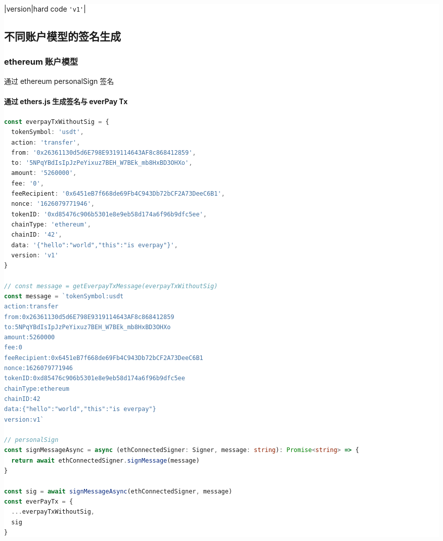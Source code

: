 |version|hard code `'v1'`|

## 不同账户模型的签名生成
### ethereum 账户模型
通过 ethereum personalSign 签名

#### 通过 ethers.js 生成签名与 everPay Tx
```ts
const everpayTxWithoutSig = {
  tokenSymbol: 'usdt',
  action: 'transfer',
  from: '0x26361130d5d6E798E9319114643AF8c868412859',
  to: '5NPqYBdIsIpJzPeYixuz7BEH_W7BEk_mb8HxBD3OHXo',
  amount: '5260000',
  fee: '0',
  feeRecipient: '0x6451eB7f668de69Fb4C943Db72bCF2A73DeeC6B1',
  nonce: '1626079771946',
  tokenID: '0xd85476c906b5301e8e9eb58d174a6f96b9dfc5ee',
  chainType: 'ethereum',
  chainID: '42',
  data: '{"hello":"world","this":"is everpay"}',
  version: 'v1'
}

// const message = getEverpayTxMessage(everpayTxWithoutSig)
const message = `tokenSymbol:usdt
action:transfer
from:0x26361130d5d6E798E9319114643AF8c868412859
to:5NPqYBdIsIpJzPeYixuz7BEH_W7BEk_mb8HxBD3OHXo
amount:5260000
fee:0
feeRecipient:0x6451eB7f668de69Fb4C943Db72bCF2A73DeeC6B1
nonce:1626079771946
tokenID:0xd85476c906b5301e8e9eb58d174a6f96b9dfc5ee
chainType:ethereum
chainID:42
data:{"hello":"world","this":"is everpay"}
version:v1`

// personalSign
const signMessageAsync = async (ethConnectedSigner: Signer, message: string): Promise<string> => {
  return await ethConnectedSigner.signMessage(message)
}

const sig = await signMessageAsync(ethConnectedSigner, message)
const everPayTx = {
  ...everpayTxWithoutSig,
  sig
}
```
